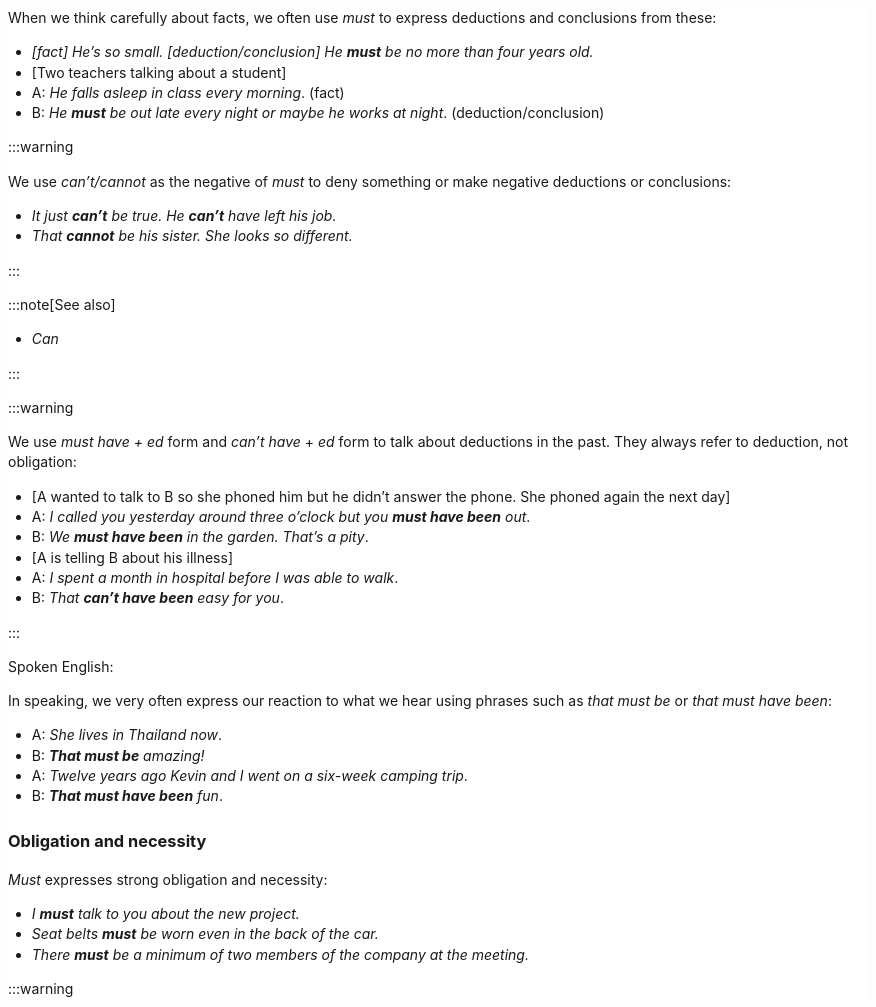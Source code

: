 When we think carefully about facts, we often use *must* to express deductions and conclusions from these:

- *\[fact\] He’s so small. \[deduction/conclusion\] He **must** be no more than four years old.*
- \[Two teachers talking about a student\]
- A: *He falls asleep in class every morning*. (fact)
- B: *He **must** be out late every night or maybe he works at night*. (deduction/conclusion)

:::warning

We use *can’t/cannot* as the negative of *must* to deny something or make negative deductions or conclusions:

- *It just **can’t** be true. He **can’t** have left his job.*
- *That **cannot** be his sister. She looks so different.*

:::

:::note[See also]

- *Can*

:::

:::warning

We use *must have + ed* form and *can’t have* + *ed* form to talk about deductions in the past. They always refer to deduction, not obligation:

- \[A wanted to talk to B so she phoned him but he didn’t answer the phone. She phoned again the next day\]
- A: *I called you yesterday around three o’clock but you **must have been** out*.
- B: *We **must have been** in the garden. That’s a pity*.
- \[A is telling B about his illness\]
- A: *I spent a month in hospital before I was able to walk*.
- B: *That **can’t have been** easy for you*.

:::

Spoken English:

In speaking, we very often express our reaction to what we hear using phrases such as *that must be* or *that must have been*:

- A: *She lives in Thailand now*.
- B: ***That must be*** *amazing!*
- A: *Twelve years ago Kevin and I went on a six-week camping trip*.
- B: ***That must have been*** *fun*.

### Obligation and necessity

*Must* expresses strong obligation and necessity:

- *I **must** talk to you about the new project.*
- *Seat belts **must** be worn even in the back of the car.*
- *There **must** be a minimum of two members of the company at the meeting.*

:::warning
